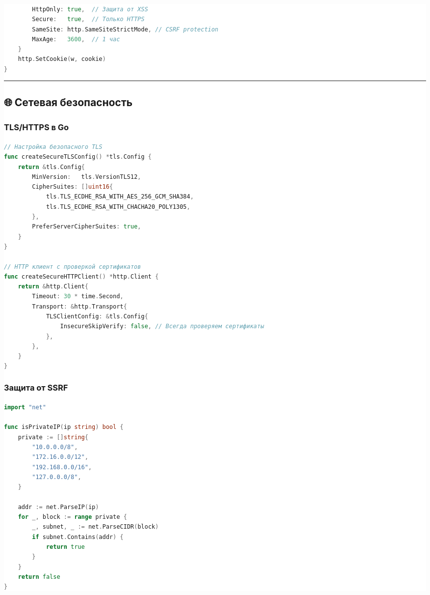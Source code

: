 ```go
        HttpOnly: true,  // Защита от XSS
        Secure:   true,  // Только HTTPS
        SameSite: http.SameSiteStrictMode, // CSRF protection
        MaxAge:   3600,  // 1 час
    }
    http.SetCookie(w, cookie)
}
```

---

## 🌐 Сетевая безопасность

### TLS/HTTPS в Go

```go
// Настройка безопасного TLS
func createSecureTLSConfig() *tls.Config {
    return &tls.Config{
        MinVersion:   tls.VersionTLS12,
        CipherSuites: []uint16{
            tls.TLS_ECDHE_RSA_WITH_AES_256_GCM_SHA384,
            tls.TLS_ECDHE_RSA_WITH_CHACHA20_POLY1305,
        },
        PreferServerCipherSuites: true,
    }
}

// HTTP клиент с проверкой сертификатов
func createSecureHTTPClient() *http.Client {
    return &http.Client{
        Timeout: 30 * time.Second,
        Transport: &http.Transport{
            TLSClientConfig: &tls.Config{
                InsecureSkipVerify: false, // Всегда проверяем сертификаты
            },
        },
    }
}
```

### Защита от SSRF

```go
import "net"

func isPrivateIP(ip string) bool {
    private := []string{
        "10.0.0.0/8",
        "172.16.0.0/12",
        "192.168.0.0/16",
        "127.0.0.0/8",
    }

    addr := net.ParseIP(ip)
    for _, block := range private {
        _, subnet, _ := net.ParseCIDR(block)
        if subnet.Contains(addr) {
            return true
        }
    }
    return false
}

```